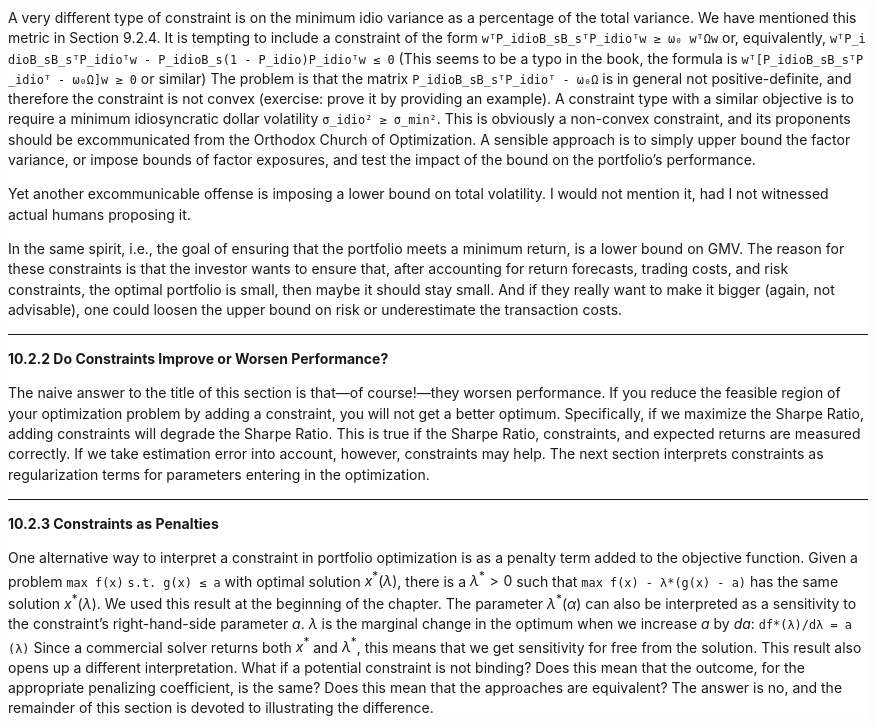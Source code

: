 A very different type of constraint is on the minimum idio variance as a percentage of the total variance. We have mentioned this metric in Section 9.2.4. It is tempting to include a constraint of the form
`wᵀP_idioB_sB_sᵀP_idioᵀw ≥ ω₀ wᵀΩw`
or, equivalently,
`wᵀP_idioB_sB_sᵀP_idioᵀw - P_idioB_s(1 - P_idio)P_idioᵀw ≤ 0` (This seems to be a typo in the book, the formula is `wᵀ[P_idioB_sB_sᵀP_idioᵀ - ω₀Ω]w ≥ 0` or similar)
The problem is that the matrix `P_idioB_sB_sᵀP_idioᵀ - ω₀Ω` is in general not positive-definite, and therefore the constraint is not convex (exercise: prove it by providing an example).
A constraint type with a similar objective is to require a minimum idiosyncratic dollar volatility `σ_idio² ≥ σ_min²`. This is obviously a non-convex constraint, and its proponents should be excommunicated from the Orthodox Church of Optimization. A sensible approach is to simply upper bound the factor variance, or impose bounds of factor exposures, and test the impact of the bound on the portfolio’s performance.

Yet another excommunicable offense is imposing a lower bound on total volatility. I would not mention it, had I not witnessed actual humans proposing it.

In the same spirit, i.e., the goal of ensuring that the portfolio meets a minimum return, is a lower bound on GMV. The reason for these constraints is that the investor wants to ensure that, after accounting for return forecasts, trading costs, and risk constraints, the optimal portfolio is small, then maybe it should stay small. And if they really want to make it bigger (again, not advisable), one could loosen the upper bound on risk or underestimate the transaction costs.

---

**10.2.2 Do Constraints Improve or Worsen Performance?**

The naive answer to the title of this section is that—of course!—they worsen performance. If you reduce the feasible region of your optimization problem by adding a constraint, you will not get a better optimum. Specifically, if we maximize the Sharpe Ratio, adding constraints will degrade the Sharpe Ratio. This is true if the Sharpe Ratio, constraints, and expected returns are measured correctly. If we take estimation error into account, however, constraints may help. The next section interprets constraints as regularization terms for parameters entering in the optimization.

---

**10.2.3 Constraints as Penalties**

One alternative way to interpret a constraint in portfolio optimization is as a penalty term added to the objective function. Given a problem
`max f(x)`
`s.t. g(x) ≤ a`
with optimal solution $x^*(\lambda)$, there is a $\lambda^* > 0$ such that
`max f(x) - λ*(g(x) - a)`
has the same solution $x^*(\lambda)$. We used this result at the beginning of the chapter. The parameter $\lambda^*(\alpha)$ can also be interpreted as a sensitivity to the constraint’s right-hand-side parameter $a$. $\lambda$ is the marginal change in the optimum when we increase $a$ by $da$:
`df*(λ)/dλ = a(λ)`
Since a commercial solver returns both $x^*$ and $\lambda^*$, this means that we get sensitivity for free from the solution. This result also opens up a different interpretation. What if a potential constraint is not binding? Does this mean that the outcome, for the appropriate penalizing coefficient, is the same? Does this mean that the approaches are equivalent? The answer is no, and the remainder of this section is devoted to illustrating the difference.
